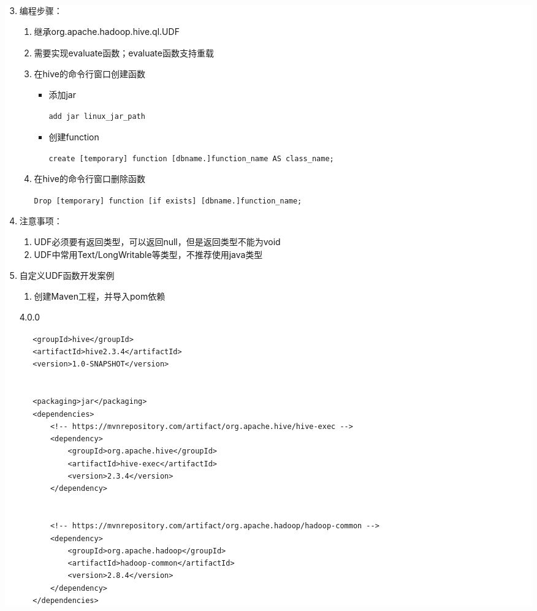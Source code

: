 3. 编程步骤：

   1. 继承org.apache.hadoop.hive.ql.UDF

   2. 需要实现evaluate函数；evaluate函数支持重载

   3. 在hive的命令行窗口创建函数

      - 添加jar

        ```
        add jar linux_jar_path
        ```

      - 创建function

        ```
        create [temporary] function [dbname.]function_name AS class_name;
        ```

   4. 在hive的命令行窗口删除函数

      ```
      Drop [temporary] function [if exists] [dbname.]function_name;
      ```

4. 注意事项：

   1. UDF必须要有返回类型，可以返回null，但是返回类型不能为void
   2. UDF中常用Text/LongWritable等类型，不推荐使用java类型

5. 自定义UDF函数开发案例

   1. 创建Maven工程，并导入pom依赖

      ```xml
   <?xml version="1.0" encoding="UTF-8"?>
      <project xmlns="http://maven.apache.org/POM/4.0.0"
            xmlns:xsi="http://www.w3.org/2001/XMLSchema-instance"
               xsi:schemaLocation="http://maven.apache.org/POM/4.0.0 http://maven.apache.org/xsd/maven-4.0.0.xsd">
          <modelVersion>4.0.0</modelVersion>
      
          <groupId>hive</groupId>
          <artifactId>hive2.3.4</artifactId>
          <version>1.0-SNAPSHOT</version>
      
      
          <packaging>jar</packaging>
          <dependencies>
              <!-- https://mvnrepository.com/artifact/org.apache.hive/hive-exec -->
              <dependency>
                  <groupId>org.apache.hive</groupId>
                  <artifactId>hive-exec</artifactId>
                  <version>2.3.4</version>
              </dependency>
      
      
              <!-- https://mvnrepository.com/artifact/org.apache.hadoop/hadoop-common -->
              <dependency>
                  <groupId>org.apache.hadoop</groupId>
                  <artifactId>hadoop-common</artifactId>
                  <version>2.8.4</version>
              </dependency>
          </dependencies>
      